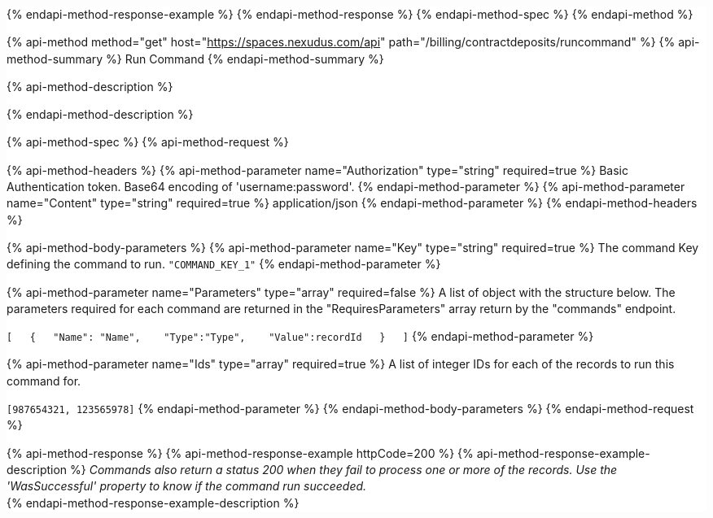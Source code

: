 ```javascript
```
{% endapi-method-response-example %}
{% endapi-method-response %}
{% endapi-method-spec %}
{% endapi-method %}

{% api-method method="get" host="https://spaces.nexudus.com/api" path="/billing/contractdeposits/runcommand" %}
{% api-method-summary %}
Run Command
{% endapi-method-summary %}

{% api-method-description %}

{% endapi-method-description %}

{% api-method-spec %}
{% api-method-request %}

{% api-method-headers %}
{% api-method-parameter name="Authorization" type="string" required=true %}
Basic Authentication token. Base64 encoding of 'username:password'.
{% endapi-method-parameter %}
{% api-method-parameter name="Content" type="string" required=true %}
application/json
{% endapi-method-parameter %}
{% endapi-method-headers %}

{% api-method-body-parameters %}
{% api-method-parameter name="Key" type="string" required=true %}
The command Key defining the command to run. `"COMMAND_KEY_1"`
{% endapi-method-parameter %}

{% api-method-parameter name="Parameters" type="array" required=false %}
A list of object with the structure below. The parameters required for each command are returned in the "RequiresParameters" array return by the "commands" endpoint.  
  
`[  
   {  
      "Name": "Name",   
      "Type":"Type",   
      "Value":recordId  
    }  
]`
{% endapi-method-parameter %}

{% api-method-parameter name="Ids" type="array" required=true %}
A list of integer IDs for each of the records to run this command for.  
  
`[987654321, 123565978]`
{% endapi-method-parameter %}
{% endapi-method-body-parameters %}
{% endapi-method-request %}

{% api-method-response %}
{% api-method-response-example httpCode=200 %}
{% api-method-response-example-description %}
_Commands also return a status 200 when they fail to process one or more of the records. Use the 'WasSuccessful'  property to know if the command run succeeded._  
{% endapi-method-response-example-description %}

